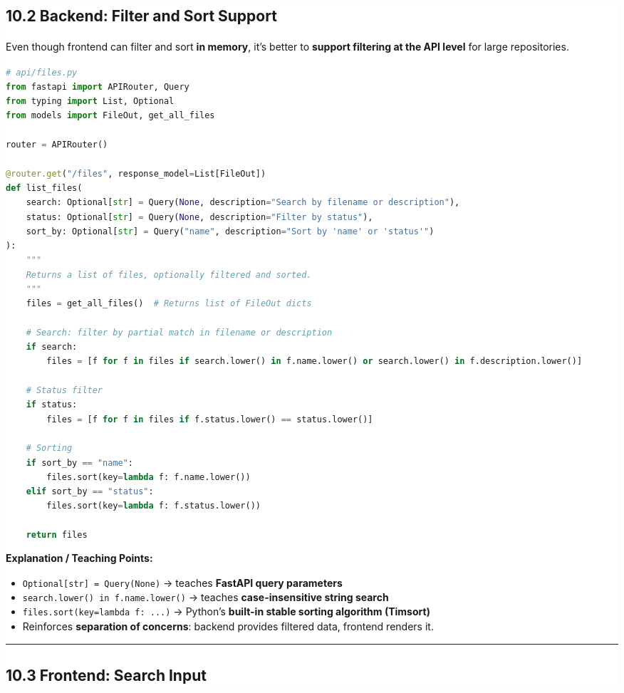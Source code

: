 
## 10.2 Backend: Filter and Sort Support

Even though frontend can filter and sort **in memory**, it’s better to **support filtering at the API level** for large repositories.

```python
# api/files.py
from fastapi import APIRouter, Query
from typing import List, Optional
from models import FileOut, get_all_files

router = APIRouter()

@router.get("/files", response_model=List[FileOut])
def list_files(
    search: Optional[str] = Query(None, description="Search by filename or description"),
    status: Optional[str] = Query(None, description="Filter by status"),
    sort_by: Optional[str] = Query("name", description="Sort by 'name' or 'status'")
):
    """
    Returns a list of files, optionally filtered and sorted.
    """
    files = get_all_files()  # Returns list of FileOut dicts

    # Search: filter by partial match in filename or description
    if search:
        files = [f for f in files if search.lower() in f.name.lower() or search.lower() in f.description.lower()]

    # Status filter
    if status:
        files = [f for f in files if f.status.lower() == status.lower()]

    # Sorting
    if sort_by == "name":
        files.sort(key=lambda f: f.name.lower())
    elif sort_by == "status":
        files.sort(key=lambda f: f.status.lower())

    return files
```

**Explanation / Teaching Points:**

- `Optional[str] = Query(None)` → teaches **FastAPI query parameters**
- `search.lower() in f.name.lower()` → teaches **case-insensitive string search**
- `files.sort(key=lambda f: ...)` → Python’s **built-in stable sorting algorithm (Timsort)**
- Reinforces **separation of concerns**: backend provides filtered data, frontend renders it.

---

## 10.3 Frontend: Search Input
